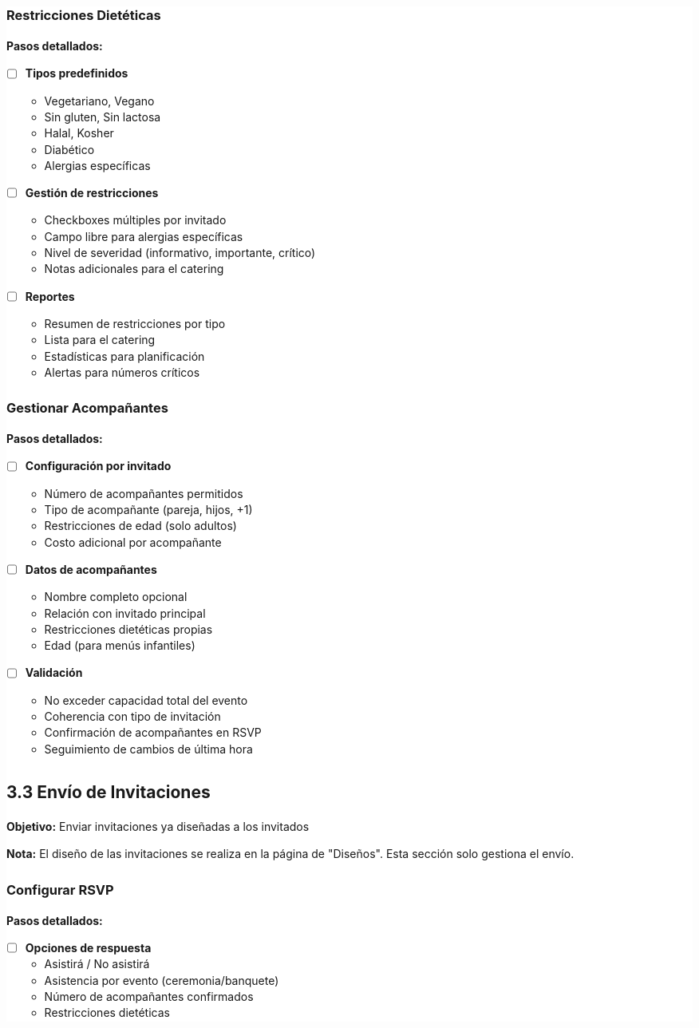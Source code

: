 ### Restricciones Dietéticas
**Pasos detallados:**
- [ ] **Tipos predefinidos**
  - Vegetariano, Vegano
  - Sin gluten, Sin lactosa
  - Halal, Kosher
  - Diabético
  - Alergias específicas

- [ ] **Gestión de restricciones**
  - Checkboxes múltiples por invitado
  - Campo libre para alergias específicas
  - Nivel de severidad (informativo, importante, crítico)
  - Notas adicionales para el catering

- [ ] **Reportes**
  - Resumen de restricciones por tipo
  - Lista para el catering
  - Estadísticas para planificación
  - Alertas para números críticos

### Gestionar Acompañantes
**Pasos detallados:**
- [ ] **Configuración por invitado**
  - Número de acompañantes permitidos
  - Tipo de acompañante (pareja, hijos, +1)
  - Restricciones de edad (solo adultos)
  - Costo adicional por acompañante

- [ ] **Datos de acompañantes**
  - Nombre completo opcional
  - Relación con invitado principal
  - Restricciones dietéticas propias
  - Edad (para menús infantiles)

- [ ] **Validación**
  - No exceder capacidad total del evento
  - Coherencia con tipo de invitación
  - Confirmación de acompañantes en RSVP
  - Seguimiento de cambios de última hora

## 3.3 Envío de Invitaciones
**Objetivo:** Enviar invitaciones ya diseñadas a los invitados

**Nota:** El diseño de las invitaciones se realiza en la página de "Diseños". Esta sección solo gestiona el envío.

### Configurar RSVP
**Pasos detallados:**
- [ ] **Opciones de respuesta**
  - Asistirá / No asistirá
  - Asistencia por evento (ceremonia/banquete)
  - Número de acompañantes confirmados
  - Restricciones dietéticas
